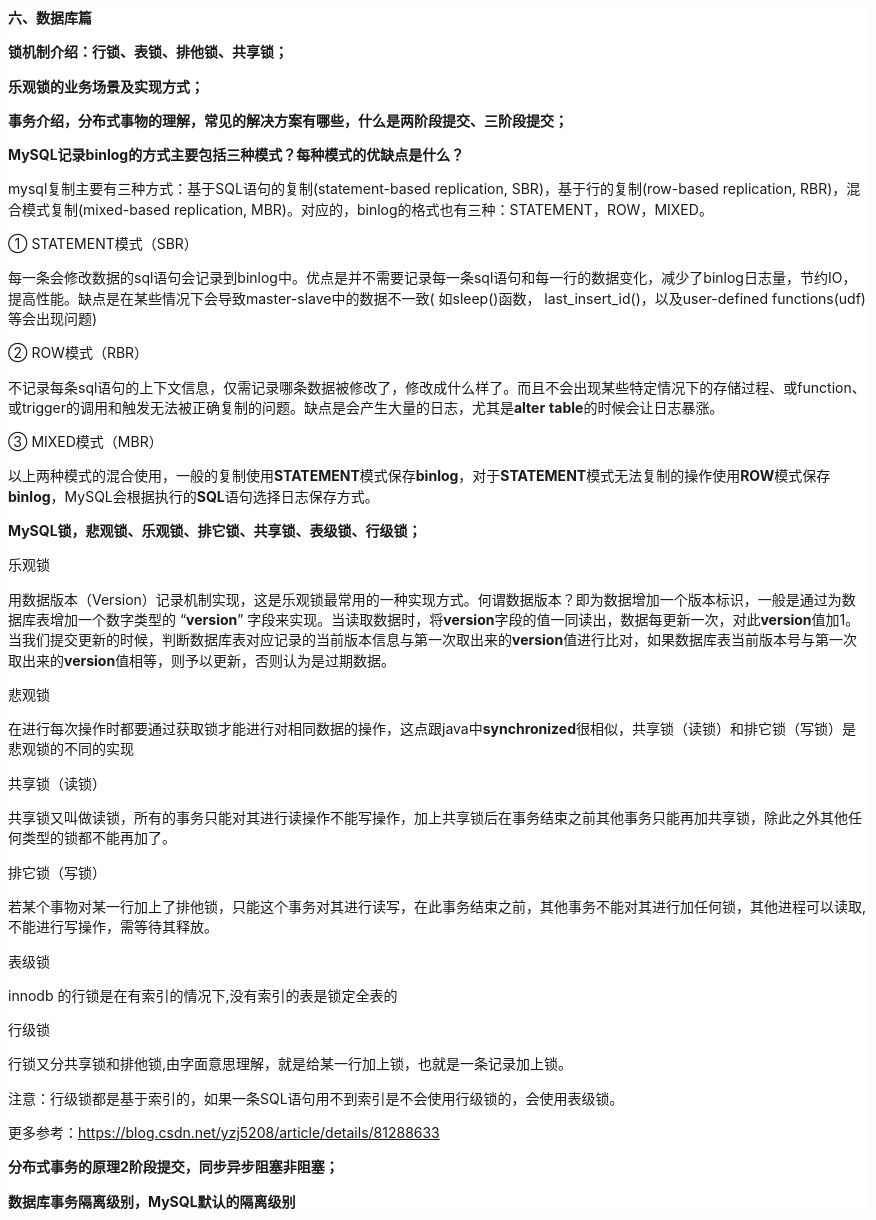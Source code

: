 **六、数据库篇**

**锁机制介绍：行锁、表锁、排他锁、共享锁；**

**乐观锁的业务场景及实现方式；**

**事务介绍，分布式事物的理解，常见的解决方案有哪些，什么是两阶段提交、三阶段提交；**

**MySQL记录binlog的方式主要包括三种模式？每种模式的优缺点是什么？**

mysql复制主要有三种方式：基于SQL语句的复制(statement-based replication, SBR)，基于行的复制(row-based replication, RBR)，混合模式复制(mixed-based replication, MBR)。对应的，binlog的格式也有三种：STATEMENT，ROW，MIXED。

① STATEMENT模式（SBR）

每一条会修改数据的sql语句会记录到binlog中。优点是并不需要记录每一条sql语句和每一行的数据变化，减少了binlog日志量，节约IO，提高性能。缺点是在某些情况下会导致master-slave中的数据不一致(  如sleep()函数， last_insert_id()，以及user-defined functions(udf)等会出现问题)

② ROW模式（RBR）

不记录每条sql语句的上下文信息，仅需记录哪条数据被修改了，修改成什么样了。而且不会出现某些特定情况下的存储过程、或function、或trigger的调用和触发无法被正确复制的问题。缺点是会产生大量的日志，尤其是**alter** **table**的时候会让日志暴涨。

③ MIXED模式（MBR）

以上两种模式的混合使用，一般的复制使用**STATEMENT**模式保存**binlog**，对于**STATEMENT**模式无法复制的操作使用**ROW**模式保存**binlog**，MySQL会根据执行的**SQL**语句选择日志保存方式。

**MySQL锁，悲观锁、乐观锁、排它锁、共享锁、表级锁、行级锁；**

乐观锁

用数据版本（Version）记录机制实现，这是乐观锁最常用的一种实现方式。何谓数据版本？即为数据增加一个版本标识，一般是通过为数据库表增加一个数字类型的 “**version**” 字段来实现。当读取数据时，将**version**字段的值一同读出，数据每更新一次，对此**version**值加1。当我们提交更新的时候，判断数据库表对应记录的当前版本信息与第一次取出来的**version**值进行比对，如果数据库表当前版本号与第一次取出来的**version**值相等，则予以更新，否则认为是过期数据。

悲观锁

在进行每次操作时都要通过获取锁才能进行对相同数据的操作，这点跟java中**synchronized**很相似，共享锁（读锁）和排它锁（写锁）是悲观锁的不同的实现

共享锁（读锁）

共享锁又叫做读锁，所有的事务只能对其进行读操作不能写操作，加上共享锁后在事务结束之前其他事务只能再加共享锁，除此之外其他任何类型的锁都不能再加了。

排它锁（写锁）

若某个事物对某一行加上了排他锁，只能这个事务对其进行读写，在此事务结束之前，其他事务不能对其进行加任何锁，其他进程可以读取,不能进行写操作，需等待其释放。

表级锁

innodb 的行锁是在有索引的情况下,没有索引的表是锁定全表的

行级锁

行锁又分共享锁和排他锁,由字面意思理解，就是给某一行加上锁，也就是一条记录加上锁。

注意：行级锁都是基于索引的，如果一条SQL语句用不到索引是不会使用行级锁的，会使用表级锁。

更多参考：https://blog.csdn.net/yzj5208/article/details/81288633

**分布式事务的原理2阶段提交，同步异步阻塞非阻塞；**

**数据库事务隔离级别，MySQL默认的隔离级别**
